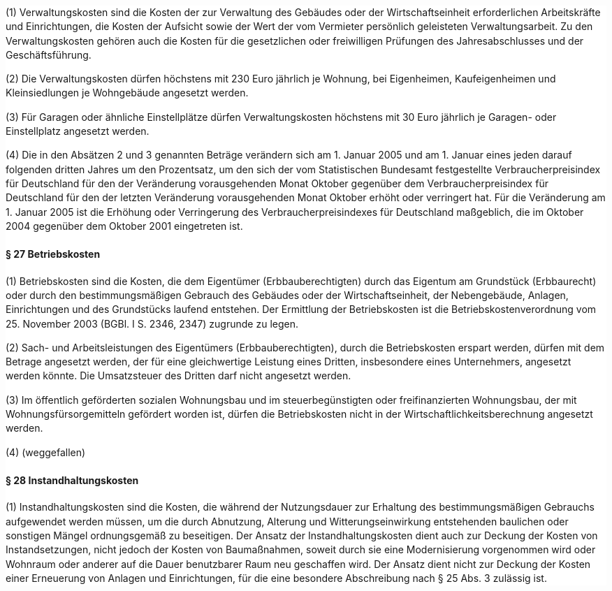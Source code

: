 (1) Verwaltungskosten sind die Kosten der zur Verwaltung des Gebäudes
oder der Wirtschaftseinheit erforderlichen Arbeitskräfte und
Einrichtungen, die Kosten der Aufsicht sowie der Wert der vom
Vermieter persönlich geleisteten Verwaltungsarbeit. Zu den
Verwaltungskosten gehören auch die Kosten für die gesetzlichen oder
freiwilligen Prüfungen des Jahresabschlusses und der Geschäftsführung.

(2) Die Verwaltungskosten dürfen höchstens mit 230 Euro jährlich je
Wohnung, bei Eigenheimen, Kaufeigenheimen und Kleinsiedlungen je
Wohngebäude angesetzt werden.

(3) Für Garagen oder ähnliche Einstellplätze dürfen Verwaltungskosten
höchstens mit 30 Euro jährlich je Garagen- oder Einstellplatz
angesetzt werden.

(4) Die in den Absätzen 2 und 3 genannten Beträge verändern sich am 1.
Januar 2005 und am 1. Januar eines jeden darauf folgenden dritten
Jahres um den Prozentsatz, um den sich der vom Statistischen Bundesamt
festgestellte Verbraucherpreisindex für Deutschland für den der
Veränderung vorausgehenden Monat Oktober gegenüber dem
Verbraucherpreisindex für Deutschland für den der letzten Veränderung
vorausgehenden Monat Oktober erhöht oder verringert hat. Für die
Veränderung am 1. Januar 2005 ist die Erhöhung oder Verringerung des
Verbraucherpreisindexes für Deutschland maßgeblich, die im Oktober
2004 gegenüber dem Oktober 2001 eingetreten ist.


#### § 27 Betriebskosten

(1) Betriebskosten sind die Kosten, die dem Eigentümer
(Erbbauberechtigten) durch das Eigentum am Grundstück (Erbbaurecht)
oder durch den bestimmungsmäßigen Gebrauch des Gebäudes oder der
Wirtschaftseinheit, der Nebengebäude, Anlagen, Einrichtungen und des
Grundstücks laufend entstehen. Der Ermittlung der Betriebskosten ist
die Betriebskostenverordnung vom 25. November 2003 (BGBl. I S. 2346,
2347) zugrunde zu legen.

(2) Sach- und Arbeitsleistungen des Eigentümers (Erbbauberechtigten),
durch die Betriebskosten erspart werden, dürfen mit dem Betrage
angesetzt werden, der für eine gleichwertige Leistung eines Dritten,
insbesondere eines Unternehmers, angesetzt werden könnte. Die
Umsatzsteuer des Dritten darf nicht angesetzt werden.

(3) Im öffentlich geförderten sozialen Wohnungsbau und im
steuerbegünstigten oder freifinanzierten Wohnungsbau, der mit
Wohnungsfürsorgemitteln gefördert worden ist, dürfen die
Betriebskosten nicht in der Wirtschaftlichkeitsberechnung angesetzt
werden.

(4) (weggefallen)


#### § 28 Instandhaltungskosten

(1) Instandhaltungskosten sind die Kosten, die während der
Nutzungsdauer zur Erhaltung des bestimmungsmäßigen Gebrauchs
aufgewendet werden müssen, um die durch Abnutzung, Alterung und
Witterungseinwirkung entstehenden baulichen oder sonstigen Mängel
ordnungsgemäß zu beseitigen. Der Ansatz der Instandhaltungskosten
dient auch zur Deckung der Kosten von Instandsetzungen, nicht jedoch
der Kosten von Baumaßnahmen, soweit durch sie eine Modernisierung
vorgenommen wird oder Wohnraum oder anderer auf die Dauer benutzbarer
Raum neu geschaffen wird. Der Ansatz dient nicht zur Deckung der
Kosten einer Erneuerung von Anlagen und Einrichtungen, für die eine
besondere Abschreibung nach § 25 Abs. 3 zulässig ist.
